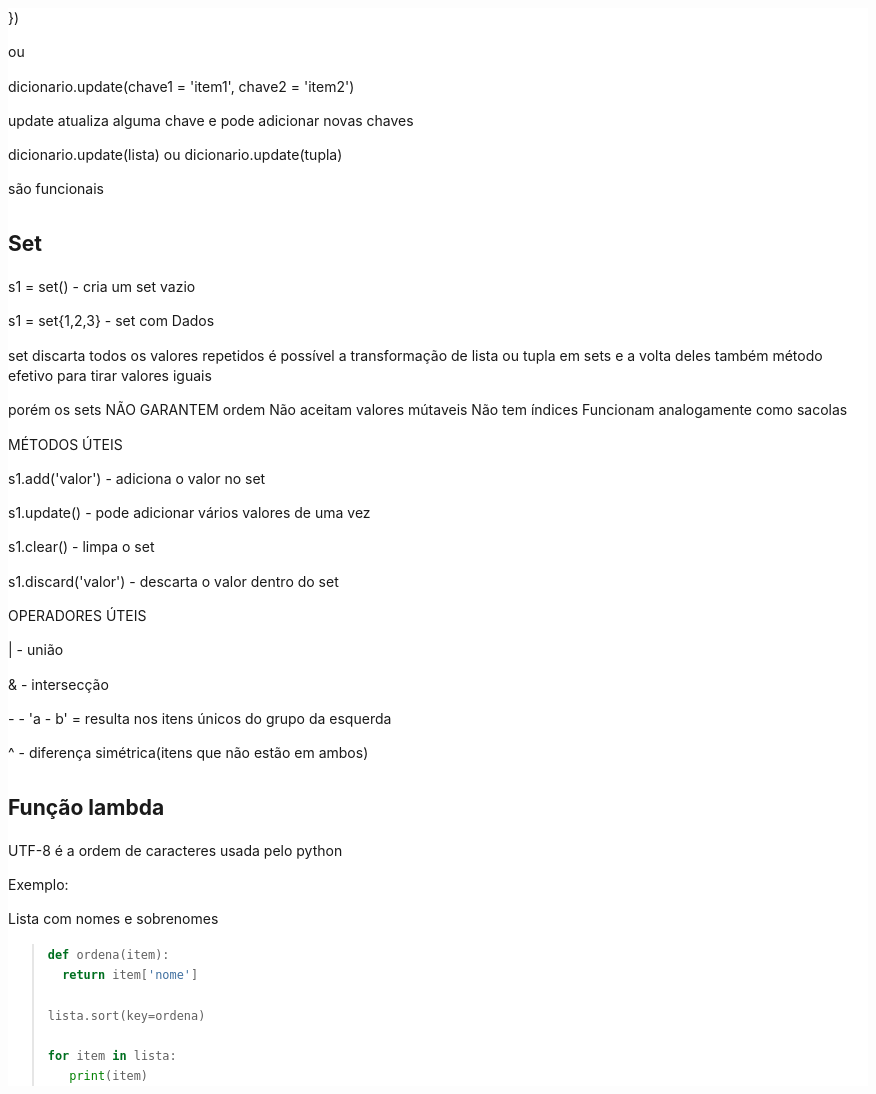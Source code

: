 })

ou

dicionario.update(chave1 = 'item1', chave2 = 'item2')

update atualiza alguma chave e pode adicionar novas chaves

dicionario.update(lista)
ou
dicionario.update(tupla)

são funcionais

## Set 

s1 = set()  - cria um set vazio

s1 = set{1,2,3} - set com Dados

set discarta todos os valores repetidos
é possível a transformação de lista ou tupla em sets e a volta deles também
método efetivo para tirar valores iguais

porém os sets NÃO GARANTEM ordem 
Não aceitam valores mútaveis
Não tem índices
Funcionam analogamente como sacolas

MÉTODOS ÚTEIS

s1.add('valor') - adiciona o valor no set

s1.update() - pode adicionar vários valores de uma vez

s1.clear() - limpa o set

s1.discard('valor') - descarta o valor dentro do set

OPERADORES ÚTEIS

| - união

& - intersecção

*-*  - 'a - b' = resulta nos itens únicos do grupo da esquerda

^ - diferença simétrica(itens que não estão em ambos)


## Função lambda

UTF-8 é a ordem de caracteres usada pelo python

Exemplo:

Lista com nomes e sobrenomes

> ```python
> def ordena(item):
>   return item['nome']
> 
>lista.sort(key=ordena)
>
> for item in lista:
>    print(item)
> ```
